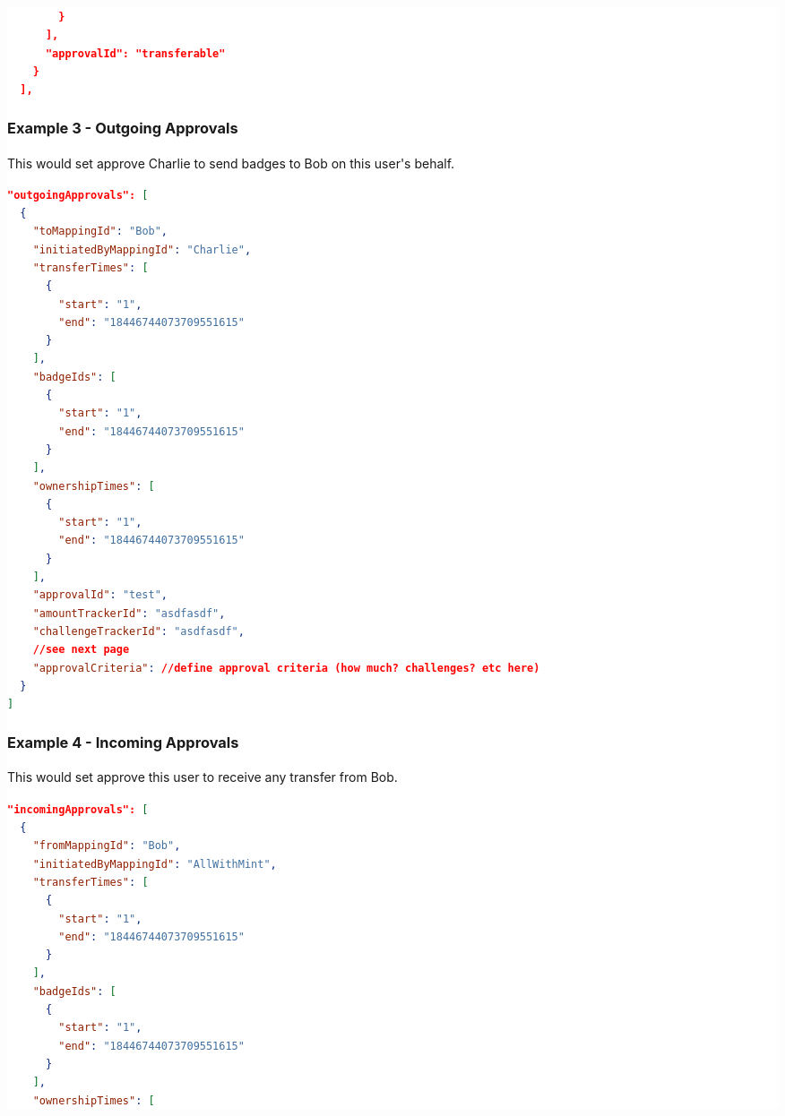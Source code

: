 ```json
        }
      ],
      "approvalId": "transferable"
    }
  ],
```

### Example 3 - Outgoing Approvals

This would set approve Charlie to send badges to Bob on this user's behalf.

```json
"outgoingApprovals": [
  {
    "toMappingId": "Bob",
    "initiatedByMappingId": "Charlie",
    "transferTimes": [
      {
        "start": "1",
        "end": "18446744073709551615"
      }
    ],
    "badgeIds": [
      {
        "start": "1",
        "end": "18446744073709551615"
      }
    ],
    "ownershipTimes": [
      {
        "start": "1",
        "end": "18446744073709551615"
      }
    ],
    "approvalId": "test",
    "amountTrackerId": "asdfasdf",
    "challengeTrackerId": "asdfasdf",
    //see next page
    "approvalCriteria": //define approval criteria (how much? challenges? etc here)
  }
]
```

### Example 4 - Incoming Approvals

This would set approve this user to receive any transfer from Bob.&#x20;

```json
"incomingApprovals": [
  {
    "fromMappingId": "Bob",
    "initiatedByMappingId": "AllWithMint",
    "transferTimes": [
      {
        "start": "1",
        "end": "18446744073709551615"
      }
    ],
    "badgeIds": [
      {
        "start": "1",
        "end": "18446744073709551615"
      }
    ],
    "ownershipTimes": [
```